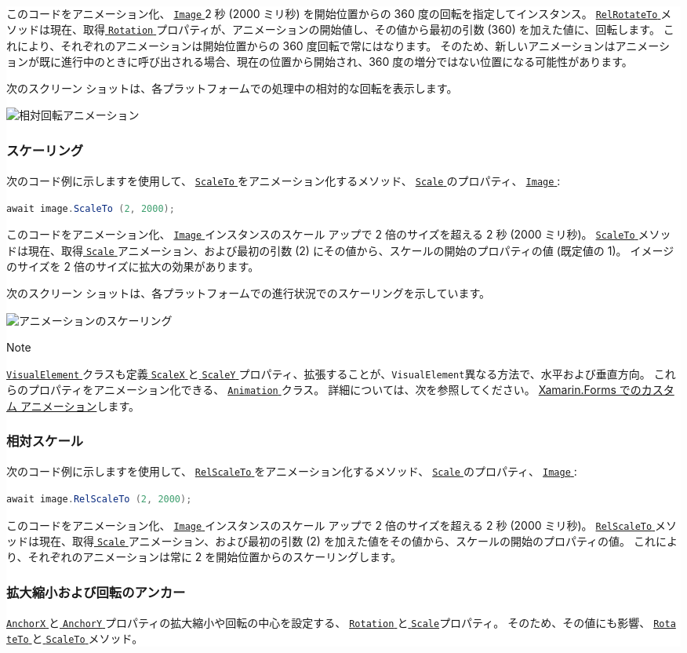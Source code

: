 このコードをアニメーション化、 [ `Image` ](xref:Xamarin.Forms.Image) 2 秒 (2000 ミリ秒) を開始位置からの 360 度の回転を指定してインスタンス。 [ `RelRotateTo` ](xref:Xamarin.Forms.ViewExtensions.RelRotateTo(Xamarin.Forms.VisualElement,System.Double,System.UInt32,Xamarin.Forms.Easing))メソッドは現在、取得[ `Rotation` ](xref:Xamarin.Forms.VisualElement.Rotation)プロパティが、アニメーションの開始値し、その値から最初の引数 (360) を加えた値に、回転します。 これにより、それぞれのアニメーションは開始位置からの 360 度回転で常にはなります。 そのため、新しいアニメーションはアニメーションが既に進行中のときに呼び出される場合、現在の位置から開始され、360 度の増分ではない位置になる可能性があります。

次のスクリーン ショットは、各プラットフォームでの処理中の相対的な回転を表示します。

![](simple-images/relrotateto.png "相対回転アニメーション")

### <a name="scaling"></a>スケーリング

次のコード例に示しますを使用して、 [ `ScaleTo` ](xref:Xamarin.Forms.VisualElement.Scale)をアニメーション化するメソッド、 [ `Scale` ](xref:Xamarin.Forms.VisualElement.Scale)のプロパティ、 [ `Image` ](xref:Xamarin.Forms.Image):

```csharp
await image.ScaleTo (2, 2000);
```

このコードをアニメーション化、 [ `Image` ](xref:Xamarin.Forms.Image)インスタンスのスケール アップで 2 倍のサイズを超える 2 秒 (2000 ミリ秒)。 [ `ScaleTo` ](xref:Xamarin.Forms.VisualElement.Scale)メソッドは現在、取得[ `Scale` ](xref:Xamarin.Forms.VisualElement.Scale)アニメーション、および最初の引数 (2) にその値から、スケールの開始のプロパティの値 (既定値の 1)。 イメージのサイズを 2 倍のサイズに拡大の効果があります。

次のスクリーン ショットは、各プラットフォームでの進行状況でのスケーリングを示しています。

![](simple-images/scaleto.png "アニメーションのスケーリング")

> [!NOTE]
> [ `VisualElement` ](xref:Xamarin.Forms.VisualElement)クラスも定義[ `ScaleX` ](xref:Xamarin.Forms.VisualElement.ScaleX)と[ `ScaleY` ](xref:Xamarin.Forms.VisualElement.ScaleY)プロパティ、拡張することが、`VisualElement`異なる方法で、水平および垂直方向。 これらのプロパティをアニメーション化できる、 [ `Animation` ](xref:Xamarin.Forms.Animation)クラス。 詳細については、次を参照してください。 [Xamarin.Forms でのカスタム アニメーション](custom.md)します。

### <a name="relative-scaling"></a>相対スケール

次のコード例に示しますを使用して、 [ `RelScaleTo` ](xref:Xamarin.Forms.ViewExtensions.RelScaleTo(Xamarin.Forms.VisualElement,System.Double,System.UInt32,Xamarin.Forms.Easing))をアニメーション化するメソッド、 [ `Scale` ](xref:Xamarin.Forms.VisualElement.Scale)のプロパティ、 [ `Image` ](xref:Xamarin.Forms.Image):

```csharp
await image.RelScaleTo (2, 2000);
```

このコードをアニメーション化、 [ `Image` ](xref:Xamarin.Forms.Image)インスタンスのスケール アップで 2 倍のサイズを超える 2 秒 (2000 ミリ秒)。 [ `RelScaleTo` ](xref:Xamarin.Forms.ViewExtensions.RelScaleTo(Xamarin.Forms.VisualElement,System.Double,System.UInt32,Xamarin.Forms.Easing))メソッドは現在、取得[ `Scale` ](xref:Xamarin.Forms.VisualElement.Scale)アニメーション、および最初の引数 (2) を加えた値をその値から、スケールの開始のプロパティの値。 これにより、それぞれのアニメーションは常に 2 を開始位置からのスケーリングします。

### <a name="scaling-and-rotation-with-anchors"></a>拡大縮小および回転のアンカー

[ `AnchorX` ](xref:Xamarin.Forms.VisualElement.AnchorX)と[ `AnchorY` ](xref:Xamarin.Forms.VisualElement.AnchorY)プロパティの拡大縮小や回転の中心を設定する、 [ `Rotation` ](xref:Xamarin.Forms.VisualElement.Rotation)と[ `Scale`](xref:Xamarin.Forms.VisualElement.Scale)プロパティ。 そのため、その値にも影響、 [ `RotateTo` ](xref:Xamarin.Forms.ViewExtensions.RotateTo(Xamarin.Forms.VisualElement,System.Double,System.UInt32,Xamarin.Forms.Easing))と[ `ScaleTo` ](xref:Xamarin.Forms.VisualElement.Scale)メソッド。
